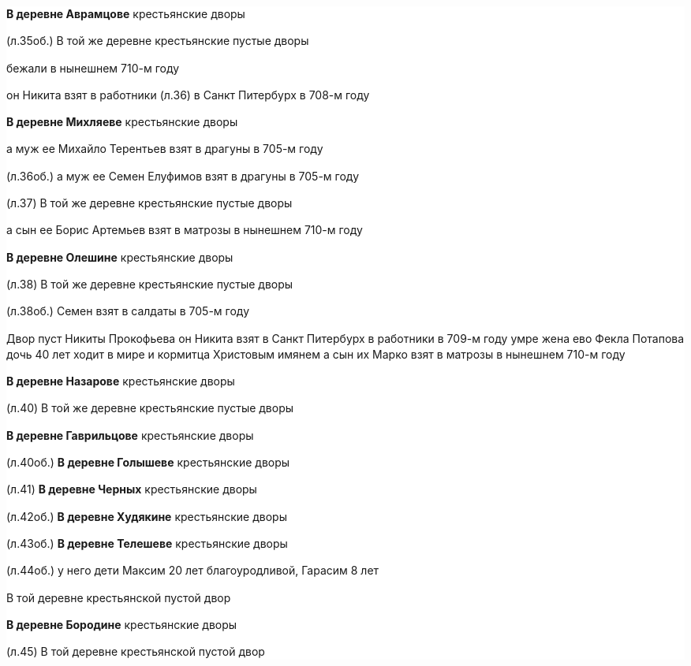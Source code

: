 

**В деревне Аврамцове** крестьянские дворы 

(л.35об.) В той же деревне крестьянские пустые дворы 

бежали в нынешнем 710-м году

он Никита взят в работники (л.36) в Санкт Питербурх в 708-м году



**В деревне Михляеве** крестьянские дворы

а муж ее Михайло Терентьев взят в драгуны в 705-м году

(л.36об.) а муж ее Семен Елуфимов взят в драгуны в 705-м году

(л.37) В той же деревне крестьянские пустые дворы 

а сын ее Борис Артемьев взят в матрозы в нынешнем 710-м году



**В деревне Олешине** крестьянские дворы

(л.38) В той же деревне крестьянские пустые дворы 

(л.38об.) Семен взят в салдаты в 705-м году

Двор пуст Никиты Прокофьева он Никита взят в Санкт Питербурх в работники в 709-м году умре жена ево Фекла Потапова дочь 40 лет ходит в мире и кормитца Христовым имянем а сын их Марко взят в матрозы в нынешнем 710-м году 



**В деревне Назарове** крестьянские дворы

(л.40) В той же деревне крестьянские пустые дворы 



**В деревне Гаврильцове** крестьянские дворы



(л.40об.) **В деревне Голышеве** крестьянские дворы



(л.41) **В деревне Черных** крестьянские дворы



(л.42об.) **В деревне Худякине** крестьянские дворы



(л.43об.) **В деревне Телешеве** крестьянские дворы

(л.44об.) у него дети Максим 20 лет благоуродливой, Гарасим 8 лет 

В той деревне крестьянской пустой двор



**В деревне Бородине** крестьянские дворы

(л.45) В той деревне крестьянской пустой двор

